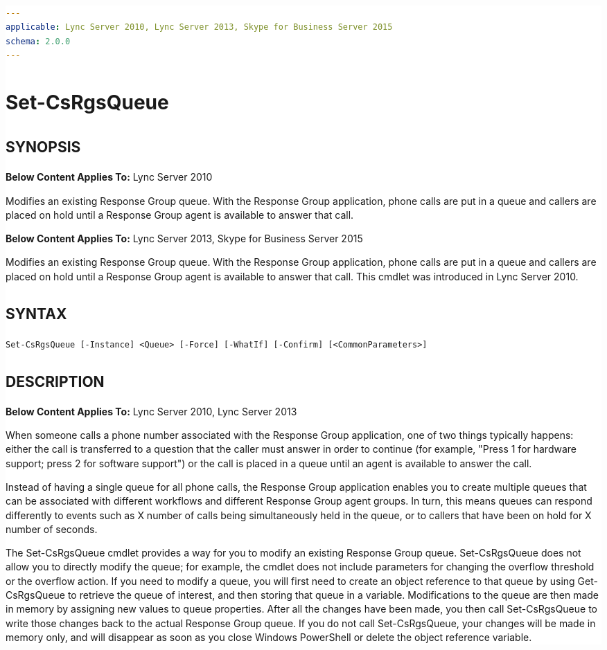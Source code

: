 ```yaml
---
applicable: Lync Server 2010, Lync Server 2013, Skype for Business Server 2015
schema: 2.0.0
---
```


# Set-CsRgsQueue

## SYNOPSIS
**Below Content Applies To:** Lync Server 2010

Modifies an existing Response Group queue.
With the Response Group application, phone calls are put in a queue and callers are placed on hold until a Response Group agent is available to answer that call.

**Below Content Applies To:** Lync Server 2013, Skype for Business Server 2015

Modifies an existing Response Group queue.
With the Response Group application, phone calls are put in a queue and callers are placed on hold until a Response Group agent is available to answer that call.
This cmdlet was introduced in Lync Server 2010.



## SYNTAX

```
Set-CsRgsQueue [-Instance] <Queue> [-Force] [-WhatIf] [-Confirm] [<CommonParameters>]
```

## DESCRIPTION
**Below Content Applies To:** Lync Server 2010, Lync Server 2013

When someone calls a phone number associated with the Response Group application, one of two things typically happens: either the call is transferred to a question that the caller must answer in order to continue (for example, "Press 1 for hardware support; press 2 for software support") or the call is placed in a queue until an agent is available to answer the call.

Instead of having a single queue for all phone calls, the Response Group application enables you to create multiple queues that can be associated with different workflows and different Response Group agent groups.
In turn, this means queues can respond differently to events such as X number of calls being simultaneously held in the queue, or to callers that have been on hold for X number of seconds.

The Set-CsRgsQueue cmdlet provides a way for you to modify an existing Response Group queue.
Set-CsRgsQueue does not allow you to directly modify the queue; for example, the cmdlet does not include parameters for changing the overflow threshold or the overflow action.
If you need to modify a queue, you will first need to create an object reference to that queue by using Get-CsRgsQueue to retrieve the queue of interest, and then storing that queue in a variable.
Modifications to the queue are then made in memory by assigning new values to queue properties.
After all the changes have been made, you then call Set-CsRgsQueue to write those changes back to the actual Response Group queue.
If you do not call Set-CsRgsQueue, your changes will be made in memory only, and will disappear as soon as you close Windows PowerShell or delete the object reference variable.
